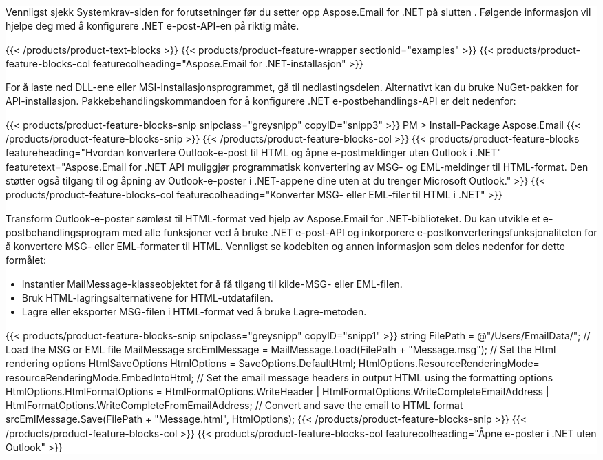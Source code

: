    <p>Vennligst sjekk <a href="https://docs.aspose.com/email/net/system-requirements/">Systemkrav</a>-siden for forutsetninger før du setter opp Aspose.Email for .NET på slutten . Følgende informasjon vil hjelpe deg med å konfigurere .NET e-post-API-en på riktig måte.</p>
   {{< /products/product-text-blocks >}}
{{< products/product-feature-wrapper
sectionid="examples"
>}}
{{< products/product-feature-blocks-col
featurecolheading="Aspose.Email for .NET-installasjon"
>}}
<p>For å laste ned DLL-ene eller MSI-installasjonsprogrammet, gå til <a href="https://releases.aspose.com/email/net/">nedlastingsdelen</a>. Alternativt kan du bruke <a href="https://www.nuget.org/packages/Aspose.Email/">NuGet-pakken</a> for API-installasjon. Pakkebehandlingskommandoen for å konfigurere .NET e-postbehandlings-API er delt nedenfor:</p>
{{< products/product-feature-blocks-snip
snipclass="greysnipp"
copyID="snipp3"
>}}
PM > Install-Package Aspose.Email
{{< /products/product-feature-blocks-snip >}}
{{< /products/product-feature-blocks-col >}}
{{< products/product-feature-blocks
featureheading="Hvordan konvertere Outlook-e-post til HTML og åpne e-postmeldinger uten Outlook i .NET"
featuretext="Aspose.Email for .NET API muliggjør programmatisk konvertering av MSG- og EML-meldinger til HTML-format. Den støtter også tilgang til og åpning av Outlook-e-poster i .NET-appene dine uten at du trenger Microsoft Outlook."
>}}  
{{< products/product-feature-blocks-col
featurecolheading="Konverter MSG- eller EML-filer til HTML i .NET"
>}}
<p>Transform Outlook-e-poster sømløst til HTML-format ved hjelp av Aspose.Email for .NET-biblioteket. Du kan utvikle et e-postbehandlingsprogram med alle funksjoner ved å bruke .NET e-post-API og inkorporere e-postkonverteringsfunksjonaliteten for å konvertere MSG- eller EML-formater til HTML. Vennligst se kodebiten og annen informasjon som deles nedenfor for dette formålet:</p>
<ul>
   <li>Instantier <a href="https://reference.aspose.com/email/net/aspose.email/mailmessage/">MailMessage</a>-klasseobjektet for å få tilgang til kilde-MSG- eller EML-filen.</li>
   <li>Bruk HTML-lagringsalternativene for HTML-utdatafilen.</li>
   <li>Lagre eller eksporter MSG-filen i HTML-format ved å bruke Lagre-metoden.</li>
</ul>
{{< products/product-feature-blocks-snip
snipclass="greysnipp"
copyID="snipp1"
>}}
string FilePath = @"/Users/EmailData/";
// Load the MSG or EML file
MailMessage srcEmlMessage = MailMessage.Load(FilePath + "Message.msg");
// Set the Html rendering options
HtmlSaveOptions HtmlOptions = SaveOptions.DefaultHtml;
HtmlOptions.ResourceRenderingMode= resourceRenderingMode.EmbedIntoHtml;
// Set the email message headers in  output HTML using the formatting options
HtmlOptions.HtmlFormatOptions = HtmlFormatOptions.WriteHeader |
				HtmlFormatOptions.WriteCompleteEmailAddress |
				HtmlFormatOptions.WriteCompleteFromEmailAddress;
// Convert and save the email to HTML format
srcEmlMessage.Save(FilePath + "Message.html", HtmlOptions);
{{< /products/product-feature-blocks-snip >}}
{{< /products/product-feature-blocks-col >}}
{{< products/product-feature-blocks-col
featurecolheading="Åpne e-poster i .NET uten Outlook"
>}}